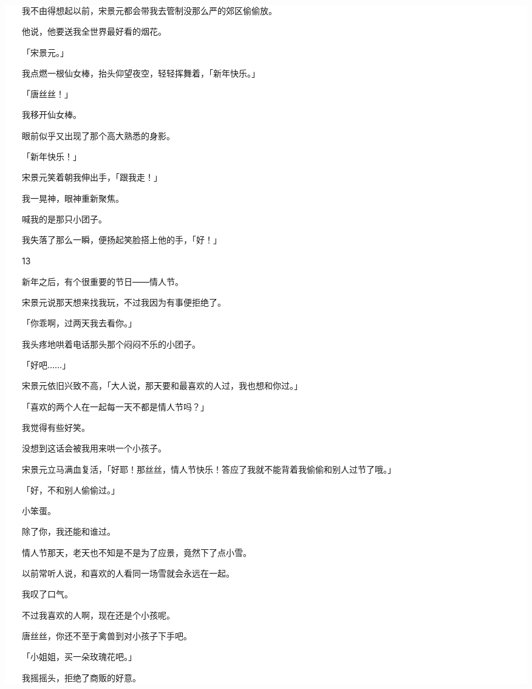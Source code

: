 &emsp;&emsp;我不由得想起以前，宋景元都会带我去管制没那么严的郊区偷偷放。  
  
&emsp;&emsp;他说，他要送我全世界最好看的烟花。  
  
&emsp;&emsp;「宋景元。」  
  
&emsp;&emsp;我点燃一根仙女棒，抬头仰望夜空，轻轻挥舞着，「新年快乐。」  
  
&emsp;&emsp;「唐丝丝！」  
  
&emsp;&emsp;我移开仙女棒。  
  
&emsp;&emsp;眼前似乎又出现了那个高大熟悉的身影。  
  
&emsp;&emsp;「新年快乐！」  
  
&emsp;&emsp;宋景元笑着朝我伸出手，「跟我走！」  
  
&emsp;&emsp;我一晃神，眼神重新聚焦。  
  
&emsp;&emsp;喊我的是那只小团子。  
  
&emsp;&emsp;我失落了那么一瞬，便扬起笑脸搭上他的手，「好！」  
  
&emsp;&emsp;13  
  
&emsp;&emsp;新年之后，有个很重要的节日——情人节。  
  
&emsp;&emsp;宋景元说那天想来找我玩，不过我因为有事便拒绝了。  
  
&emsp;&emsp;「你乖啊，过两天我去看你。」  
  
&emsp;&emsp;我头疼地哄着电话那头那个闷闷不乐的小团子。  
  
&emsp;&emsp;「好吧……」  
  
&emsp;&emsp;宋景元依旧兴致不高，「大人说，那天要和最喜欢的人过，我也想和你过。」  
  
&emsp;&emsp;「喜欢的两个人在一起每一天不都是情人节吗？」  
  
&emsp;&emsp;我觉得有些好笑。  
  
&emsp;&emsp;没想到这话会被我用来哄一个小孩子。  
  
&emsp;&emsp;宋景元立马满血复活，「好耶！那丝丝，情人节快乐！答应了我就不能背着我偷偷和别人过节了哦。」  
  
&emsp;&emsp;「好，不和别人偷偷过。」  
  
&emsp;&emsp;小笨蛋。  
  
&emsp;&emsp;除了你，我还能和谁过。  
  
&emsp;&emsp;情人节那天，老天也不知是不是为了应景，竟然下了点小雪。  
  
&emsp;&emsp;以前常听人说，和喜欢的人看同一场雪就会永远在一起。  
  
&emsp;&emsp;我叹了口气。  
  
&emsp;&emsp;不过我喜欢的人啊，现在还是个小孩呢。  
  
&emsp;&emsp;唐丝丝，你还不至于禽兽到对小孩子下手吧。  
  
&emsp;&emsp;「小姐姐，买一朵玫瑰花吧。」  
  
&emsp;&emsp;我摇摇头，拒绝了商贩的好意。  
  